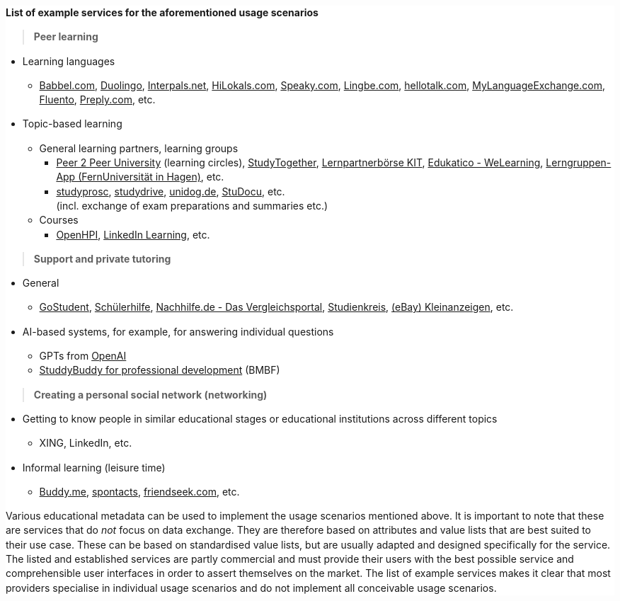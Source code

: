 **List of example services for the aforementioned usage scenarios**

> **Peer learning**

- Learning languages

  - [Babbel.com](https://www.babbel.com/), [Duolingo](https://de.duolingo.com/), [Interpals.net](https://www.interpals.net/), [HiLokals.com](https://www.hilokal.com/), [Speaky.com](https://www.speaky.com/), [Lingbe.com](https://www.lingbe.com/), [hellotalk.com](https://www.hellotalk.com/), [MyLanguageExchange.com](https://www.mylanguageexchange.com/), [Fluento](https://www.fluento.com/), [Preply.com](https://preply.com/), etc.

- Topic-based learning

  - General learning partners, learning groups
    - [Peer 2 Peer University](https://www.p2pu.org/en/learning-circles/) (learning circles), [StudyTogether](https://www.studytogether.com/), [Lernpartnerbörse KIT](https://lernpartnerboerse.hoc.kit.edu/), [Edukatico - WeLearning](https://www.edukatico.org/de/welearning/about), [Lerngruppen-App (FernUniversität in Hagen)](https://www.fernuni-hagen.de/studium/fernstudieren/lerngruppen-app.shtml), etc.
    - [studyprosc](https://www.studyprosc.de/), [studydrive](https://www.studydrive.net/), [unidog.de](https://www.unidog.de/), [StuDocu](https://www.studocu.com/de), etc.  
      (incl. exchange of exam preparations and summaries etc.)
  - Courses
    - [OpenHPI](https://open.hpi.de/), [LinkedIn Learning](https://de.linkedin.com/learning/), etc.

> **Support and private tutoring**

- General

  - [GoStudent](https://www.gostudent.org/), [Schülerhilfe](https://www.schuelerhilfe.de/), [Nachhilfe.de - Das Vergleichsportal](http://nachhilfe.de/), [Studienkreis](https://www.studienkreis.de/), [(eBay) Kleinanzeigen](https://www.kleinanzeigen.de/), etc.

- AI-based systems, for example, for answering individual questions

  - GPTs from [OpenAI](https://openai.com/)
  - [StuddyBuddy for professional development](https://study-buddy-research.de/) (BMBF)

> **Creating a personal social network (networking)**

- Getting to know people in similar educational stages or educational institutions across different topics

  - XING, LinkedIn, etc.

- Informal learning (leisure time)

  - [Buddy.me](http://buddy.me), [spontacts](https://spontacts.com/p/freizeitpartner-finden), [friendseek.com](http://friendseek.com), etc.

Various educational metadata can be used to implement the usage scenarios mentioned above. It is important to note that these are services that do *not* focus on data exchange. They are therefore based on attributes and value lists that are best suited to their use case. These can be based on standardised value lists, but are usually adapted and designed specifically for the service. The listed and established services are partly commercial and must provide their users with the best possible service and comprehensible user interfaces in order to assert themselves on the market. The list of example services makes it clear that most providers specialise in individual usage scenarios and do not implement all conceivable usage scenarios.
